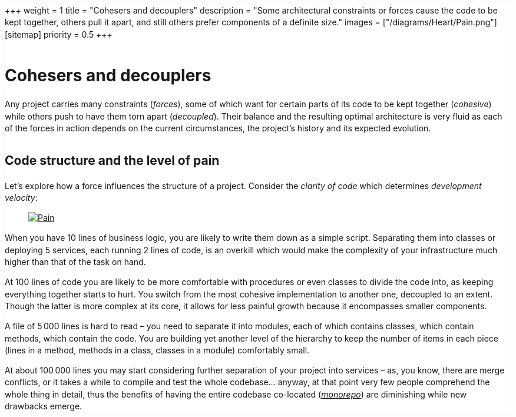 +++
weight = 1
title = "Cohesers and decouplers"
description = "Some architectural constraints or forces cause the code to be kept together, others pull it apart, and still others prefer components of a definite size."
images = ["/diagrams/Heart/Pain.png"]
[sitemap]
  priority = 0.5
+++

# Cohesers and decouplers

Any project carries many constraints \(*forces*\), some of which want for certain parts of its code to be kept together \(*cohesive*\) while others push to have them torn apart \(*decoupled*\)\. Their balance and the resulting optimal architecture is very fluid as each of the forces in action depends on the current circumstances, the project’s history and its expected evolution\.

## Code structure and the level of pain

Let’s explore how a force influences the structure of a project\. Consider the *clarity of code* which determines *development velocity*:

<figure>
<a href="/diagrams/Heart/Pain.png">
<picture>
<source srcset="/diagrams/Heart/Pain.svg" media="(prefers-color-scheme: light), (prefers-color-scheme: no-preference)"/>
<source srcset="/diagrams/Heart/Pain.dark.svg" media="(prefers-color-scheme: dark)"/>
<img src="/diagrams/Heart/Pain.png" alt="Pain" loading="lazy" width="787" height="364" style="width:100%"/>
</picture>
</a>
</figure>

When you have 10 lines of business logic, you are likely to write them down as a simple script\. Separating them into classes or deploying 5 services, each running 2 lines of code, is an overkill which would make the complexity of your infrastructure much higher than that of the task on hand\.

At 100 lines of code you are likely to be more comfortable with procedures or even classes to divide the code into, as keeping everything together starts to hurt\. You switch from the most cohesive implementation to another one, decoupled to an extent\. Though the latter is more complex at its core, it allows for less painful growth because it encompasses smaller components\.

A file of 5 000 lines is hard to read – you need to separate it into modules, each of which contains classes, which contain methods, which contain the code\. You are building yet another level of the hierarchy to keep the number of items in each piece \(lines in a method, methods in a class, classes in a module\) comfortably small\.

At about 100 000 lines you may start considering further separation of your project into services – as, you know, there are merge conflicts, or it takes a while to compile and test the whole codebase… anyway, at that point very few people comprehend the whole thing in detail, thus the benefits of having the entire codebase co\-located \([*monorepo*](https://en.wikipedia.org/wiki/Monorepo)\) are diminishing while new drawbacks emerge\.
